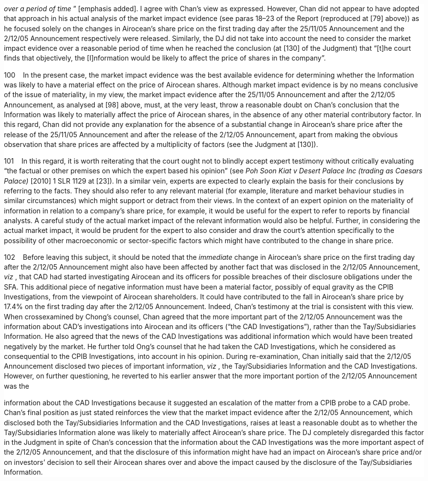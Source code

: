 
_over a period of time_ ” [emphasis added]. I agree with Chan’s view as expressed. However, Chan did not appear to have adopted that approach in his actual analysis of the market impact evidence (see paras 18–23 of the Report (reproduced at [79] above)) as he focused solely on the changes in Airocean’s share price on the first trading day after the 25/11/05 Announcement and the 2/12/05 Announcement respectively were released. Similarly, the DJ did not take into account the need to consider the market impact evidence over a reasonable period of time when he reached the conclusion (at [130] of the Judgment) that “[t]he court finds that objectively, the [I]nformation would be likely to affect the price of shares in the company”. 

100    In the present case, the market impact evidence was the best available evidence for determining whether the Information was likely to have a material effect on the price of Airocean shares. Although market impact evidence is by no means conclusive of the issue of materiality, in my view, the market impact evidence after the 25/11/05 Announcement and after the 2/12/05 Announcement, as analysed at [98] above, must, at the very least, throw a reasonable doubt on Chan’s conclusion that the Information was likely to materially affect the price of Airocean shares, in the absence of any other material contributory factor. In this regard, Chan did not provide any explanation for the absence of a substantial change in Airocean’s share price after the release of the 25/11/05 Announcement and after the release of the 2/12/05 Announcement, apart from making the obvious observation that share prices are affected by a multiplicity of factors (see the Judgment at [130]). 

101    In this regard, it is worth reiterating that the court ought not to blindly accept expert testimony without critically evaluating “the factual or other premises on which the expert based his opinion” (see _Poh Soon Kiat v Desert Palace Inc (trading as Caesars Palace)_ <span class="citation">[2010] 1 SLR 1129</span> at [23]). In a similar vein, experts are expected to clearly explain the basis for their conclusions by referring to the facts. They should also refer to any relevant material (for example, literature and market behaviour studies in similar circumstances) which might support or detract from their views. In the context of an expert opinion on the materiality of information in relation to a company’s share price, for example, it would be useful for the expert to refer to reports by financial analysts. A careful study of the actual market impact of the relevant information would also be helpful. Further, in considering the actual market impact, it would be prudent for the expert to also consider and draw the court’s attention specifically to the possibility of other macroeconomic or sector-specific factors which might have contributed to the change in share price. 

102    Before leaving this subject, it should be noted that the _immediate_ change in Airocean’s share price on the first trading day after the 2/12/05 Announcement might also have been affected by another fact that was disclosed in the 2/12/05 Announcement, _viz_ , that CAD had started investigating Airocean and its officers for possible breaches of their disclosure obligations under the SFA. This additional piece of negative information must have been a material factor, possibly of equal gravity as the CPIB Investigations, from the viewpoint of Airocean shareholders. It could have contributed to the fall in Airocean’s share price by 17.4% on the first trading day after the 2/12/05 Announcement. Indeed, Chan’s testimony at the trial is consistent with this view. When crossexamined by Chong’s counsel, Chan agreed that the more important part of the 2/12/05 Announcement was the information about CAD’s investigations into Airocean and its officers (“the CAD Investigations”), rather than the Tay/Subsidiaries Information. He also agreed that the news of the CAD Investigations was additional information which would have been treated negatively by the market. He further told Ong’s counsel that he had taken the CAD Investigations, which he considered as consequential to the CPIB Investigations, into account in his opinion. During re-examination, Chan initially said that the 2/12/05 Announcement disclosed two pieces of important information, _viz_ , the Tay/Subsidiaries Information and the CAD Investigations. However, on further questioning, he reverted to his earlier answer that the more important portion of the 2/12/05 Announcement was the 


information about the CAD Investigations because it suggested an escalation of the matter from a CPIB probe to a CAD probe. Chan’s final position as just stated reinforces the view that the market impact evidence after the 2/12/05 Announcement, which disclosed both the Tay/Subsidiaries Information and the CAD Investigations, raises at least a reasonable doubt as to whether the Tay/Subsidiaries Information alone was likely to materially affect Airocean’s share price. The DJ completely disregarded this factor in the Judgment in spite of Chan’s concession that the information about the CAD Investigations was the more important aspect of the 2/12/05 Announcement, and that the disclosure of this information might have had an impact on Airocean’s share price and/or on investors’ decision to sell their Airocean shares over and above the impact caused by the disclosure of the Tay/Subsidiaries Information. 
